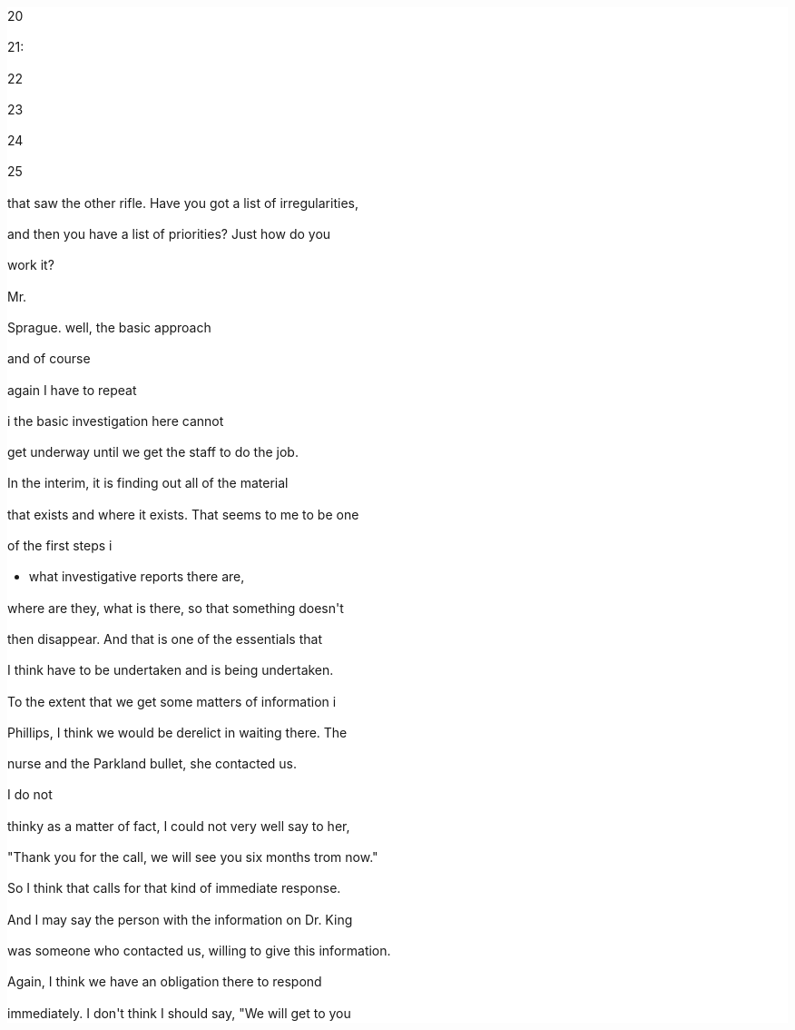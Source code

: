 20

21:

22

23

24

25

that saw the other rifle. Have you got a list of irregularities,

and then you have a list of priorities? Just how do you

work it?

Mr.

Sprague. well, the basic approach

and of course

again I have to repeat

i the basic investigation here cannot

get underway until we get the staff to do the job.

In the interim, it is finding out all of the material

that exists and where it exists. That seems to me to be one

of the first steps i

- what investigative reports there are,

where are they, what is there, so that something doesn't

then disappear. And that is one of the essentials that

I think have to be undertaken and is being undertaken.

To the extent that we get some matters of information i

Phillips, I think we would be derelict in waiting there. The

nurse and the Parkland bullet, she contacted us.

I do not

thinky as a matter of fact, I could not very well say to her,

"Thank you for the call, we will see you six months trom now."

So I think that calls for that kind of immediate response.

And I may say the person with the information on Dr. King

was someone who contacted us, willing to give this information.

Again, I think we have an obligation there to respond

immediately. I don't think I should say, "We will get to you
